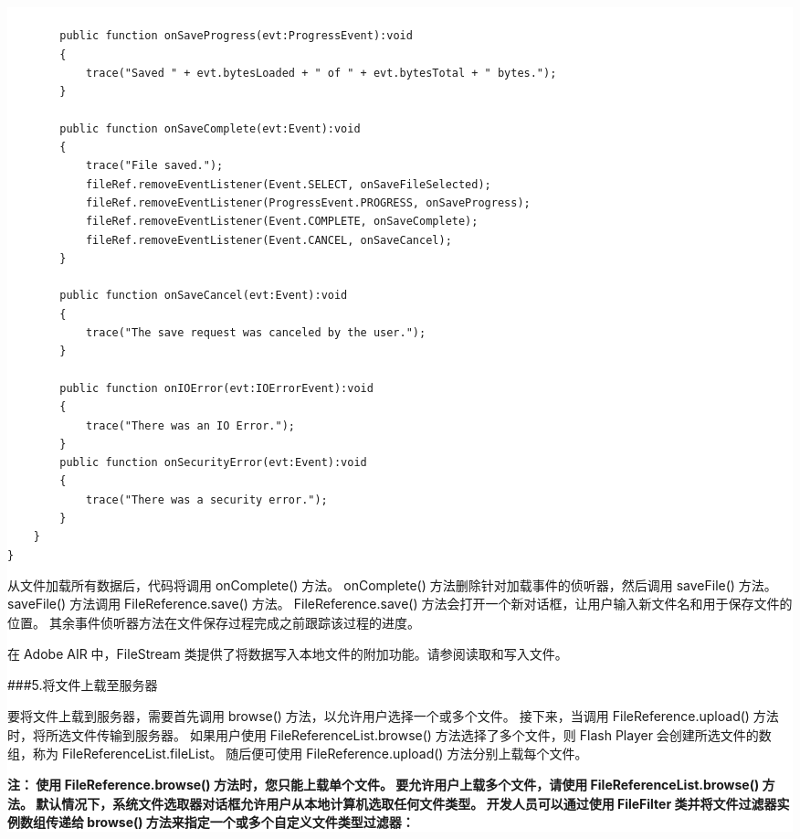 ```AS3
 
        public function onSaveProgress(evt:ProgressEvent):void 
        { 
            trace("Saved " + evt.bytesLoaded + " of " + evt.bytesTotal + " bytes."); 
        } 
         
        public function onSaveComplete(evt:Event):void 
        { 
            trace("File saved."); 
            fileRef.removeEventListener(Event.SELECT, onSaveFileSelected); 
            fileRef.removeEventListener(ProgressEvent.PROGRESS, onSaveProgress); 
            fileRef.removeEventListener(Event.COMPLETE, onSaveComplete); 
            fileRef.removeEventListener(Event.CANCEL, onSaveCancel); 
        } 
 
        public function onSaveCancel(evt:Event):void 
        { 
            trace("The save request was canceled by the user."); 
        } 
 
        public function onIOError(evt:IOErrorEvent):void 
        { 
            trace("There was an IO Error."); 
        } 
        public function onSecurityError(evt:Event):void 
        { 
            trace("There was a security error."); 
        } 
    } 
}
```

从文件加载所有数据后，代码将调用 onComplete() 方法。 
onComplete() 方法删除针对加载事件的侦听器，然后调用 saveFile() 方法。 
saveFile() 方法调用 FileReference.save() 方法。 
FileReference.save() 方法会打开一个新对话框，让用户输入新文件名和用于保存文件的位置。 
其余事件侦听器方法在文件保存过程完成之前跟踪该过程的进度。 

在 Adobe AIR 中，FileStream 类提供了将数据写入本地文件的附加功能。请参阅读取和写入文件。 

###5.将文件上载至服务器

要将文件上载到服务器，需要首先调用 browse() 方法，以允许用户选择一个或多个文件。
接下来，当调用 FileReference.upload() 方法时，将所选文件传输到服务器。
如果用户使用 FileReferenceList.browse() 方法选择了多个文件，则 Flash Player 会创建所选文件的数组，称为 FileReferenceList.fileList。
随后便可使用 FileReference.upload() 方法分别上载每个文件。

<b>
注： 使用 FileReference.browse() 方法时，您只能上载单个文件。
要允许用户上载多个文件，请使用 FileReferenceList.browse() 方法。
默认情况下，系统文件选取器对话框允许用户从本地计算机选取任何文件类型。
开发人员可以通过使用 FileFilter 类并将文件过滤器实例数组传递给 browse() 方法来指定一个或多个自定义文件类型过滤器：
</b>

